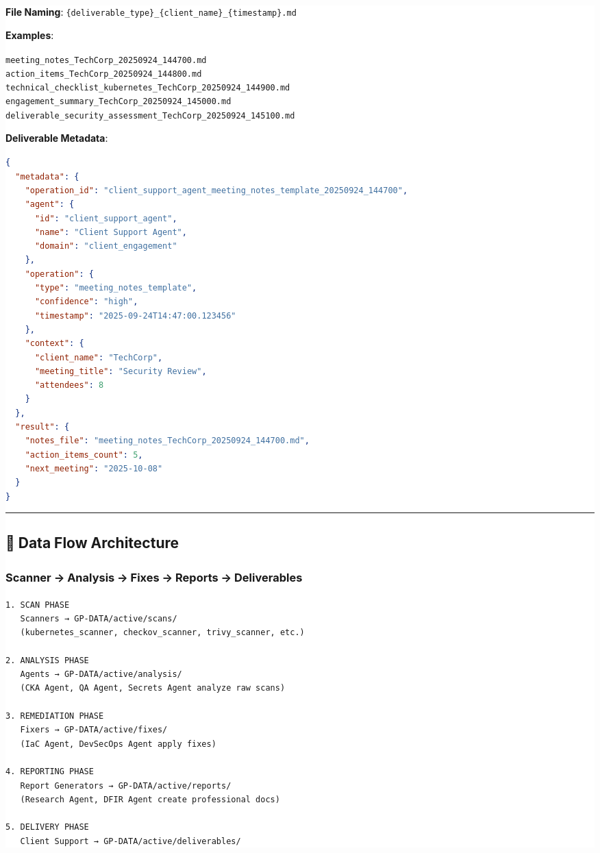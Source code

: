 **File Naming**: `{deliverable_type}_{client_name}_{timestamp}.md`

**Examples**:
```
meeting_notes_TechCorp_20250924_144700.md
action_items_TechCorp_20250924_144800.md
technical_checklist_kubernetes_TechCorp_20250924_144900.md
engagement_summary_TechCorp_20250924_145000.md
deliverable_security_assessment_TechCorp_20250924_145100.md
```

**Deliverable Metadata**:
```json
{
  "metadata": {
    "operation_id": "client_support_agent_meeting_notes_template_20250924_144700",
    "agent": {
      "id": "client_support_agent",
      "name": "Client Support Agent",
      "domain": "client_engagement"
    },
    "operation": {
      "type": "meeting_notes_template",
      "confidence": "high",
      "timestamp": "2025-09-24T14:47:00.123456"
    },
    "context": {
      "client_name": "TechCorp",
      "meeting_title": "Security Review",
      "attendees": 8
    }
  },
  "result": {
    "notes_file": "meeting_notes_TechCorp_20250924_144700.md",
    "action_items_count": 5,
    "next_meeting": "2025-10-08"
  }
}
```

---

## 🔄 Data Flow Architecture

### **Scanner → Analysis → Fixes → Reports → Deliverables**

```
1. SCAN PHASE
   Scanners → GP-DATA/active/scans/
   (kubernetes_scanner, checkov_scanner, trivy_scanner, etc.)

2. ANALYSIS PHASE
   Agents → GP-DATA/active/analysis/
   (CKA Agent, QA Agent, Secrets Agent analyze raw scans)

3. REMEDIATION PHASE
   Fixers → GP-DATA/active/fixes/
   (IaC Agent, DevSecOps Agent apply fixes)

4. REPORTING PHASE
   Report Generators → GP-DATA/active/reports/
   (Research Agent, DFIR Agent create professional docs)

5. DELIVERY PHASE
   Client Support → GP-DATA/active/deliverables/
```